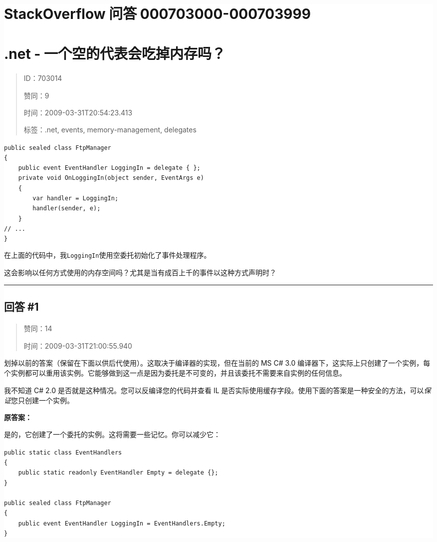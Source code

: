 # StackOverflow 问答 000703000-000703999

# .net - 一个空的代表会吃掉内存吗？

> ID：703014
> 
> 赞同：9
> 
> 时间：2009-03-31T20:54:23.413
> 
> 标签：.net, events, memory-management, delegates

```
public sealed class FtpManager
{
    public event EventHandler LoggingIn = delegate { };
    private void OnLoggingIn(object sender, EventArgs e)
    {
        var handler = LoggingIn;
        handler(sender, e);
    }
// ...
} 
```

在上面的代码中，我`LoggingIn`使用空委托初始化了事件处理程序。

这会影响以任何方式使用的内存空间吗？尤其是当有成百上千的事件以这种方式声明时？

* * *

## 回答 #1

> 赞同：14
> 
> 时间：2009-03-31T21:00:55.940

划掉以前的答案（保留在下面以供后代使用）。这取决于编译器的实现，但在当前的 MS C# 3.0 编译器下，这实际上只创建了一个实例，每个实例都可以重用该实例。它能够做到这一点是因为委托是不可变的，并且该委托不需要来自实例的任何信息。

我不知道 C# 2.0 是否就是这种情况。您可以反编译您的代码并查看 IL 是否实际使用缓存字段。使用下面的答案是一种安全的方法，可以*保证*您只创建一个实例。

**原答案：**

是的，它创建了一个委托的实例。这将需要一些记忆。你可以减少它：

```
public static class EventHandlers
{
    public static readonly EventHandler Empty = delegate {};
}

public sealed class FtpManager
{
    public event EventHandler LoggingIn = EventHandlers.Empty;
} 
```
